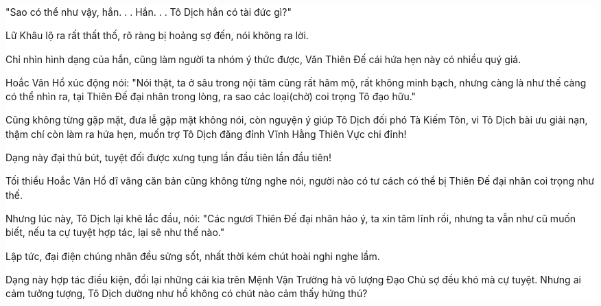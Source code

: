 "Sao có thể như vậy, hắn. . . Hắn. . . Tô Dịch hắn có tài đức gì?"

Lữ Khâu lộ ra rất thất thố, rõ ràng bị hoảng sợ đến, nói không ra lời.

Chỉ nhìn hình dạng của hắn, cũng làm người ta nhóm ý thức được, Văn Thiên Đế cái hứa hẹn này có nhiều quý giá.

Hoắc Vân Hổ xúc động nói: "Nói thật, ta ở sâu trong nội tâm cũng rất hâm mộ, rất không minh bạch, nhưng càng là như thế càng có thể nhìn ra, tại Thiên Đế đại nhân trong lòng, ra sao các loại(chờ) coi trọng Tô đạo hữu."

Cũng không từng gặp mặt, đưa lễ gặp mặt không nói, còn nguyện ý giúp Tô Dịch đối phó Tà Kiếm Tôn, vi Tô Dịch bài ưu giải nạn, thậm chí còn làm ra hứa hẹn, muốn trợ Tô Dịch đăng đỉnh Vĩnh Hằng Thiên Vực chi đỉnh!

Dạng này đại thủ bút, tuyệt đối được xưng tụng lần đầu tiên lần đầu tiên!

Tối thiểu Hoắc Vân Hổ dĩ vãng căn bản cũng không từng nghe nói, người nào có tư cách có thể bị Thiên Đế đại nhân coi trọng như thế.

Nhưng lúc này, Tô Dịch lại khẽ lắc đầu, nói: "Các ngươi Thiên Đế đại nhân hảo ý, ta xin tâm lĩnh rồi, nhưng ta vẫn như cũ muốn biết, nếu ta cự tuyệt hợp tác, lại sẽ như thế nào."

Lập tức, đại điện chúng nhân đều sửng sốt, nhất thời kém chút hoài nghi nghe lầm.

Dạng này hợp tác điều kiện, đổi lại những cái kia trên Mệnh Vận Trường hà vô lượng Đạo Chủ sợ đều khó mà cự tuyệt. Nhưng ai cảm tưởng tượng, Tô Dịch dường như hồ không có chút nào cảm thấy hứng thú?




